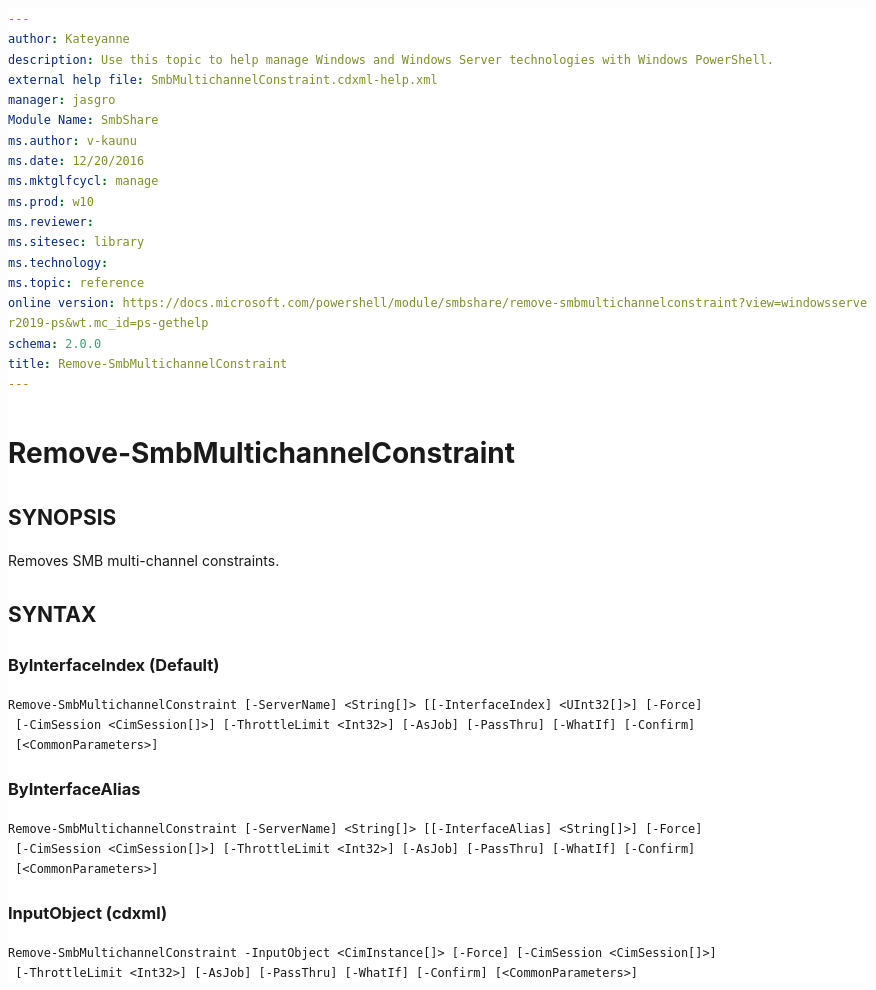 ```yaml
---
author: Kateyanne
description: Use this topic to help manage Windows and Windows Server technologies with Windows PowerShell.
external help file: SmbMultichannelConstraint.cdxml-help.xml
manager: jasgro
Module Name: SmbShare
ms.author: v-kaunu
ms.date: 12/20/2016
ms.mktglfcycl: manage
ms.prod: w10
ms.reviewer: 
ms.sitesec: library
ms.technology: 
ms.topic: reference
online version: https://docs.microsoft.com/powershell/module/smbshare/remove-smbmultichannelconstraint?view=windowsserver2019-ps&wt.mc_id=ps-gethelp
schema: 2.0.0
title: Remove-SmbMultichannelConstraint
---
```


# Remove-SmbMultichannelConstraint

## SYNOPSIS
Removes SMB multi-channel constraints.

## SYNTAX

### ByInterfaceIndex (Default)
```
Remove-SmbMultichannelConstraint [-ServerName] <String[]> [[-InterfaceIndex] <UInt32[]>] [-Force]
 [-CimSession <CimSession[]>] [-ThrottleLimit <Int32>] [-AsJob] [-PassThru] [-WhatIf] [-Confirm]
 [<CommonParameters>]
```

### ByInterfaceAlias
```
Remove-SmbMultichannelConstraint [-ServerName] <String[]> [[-InterfaceAlias] <String[]>] [-Force]
 [-CimSession <CimSession[]>] [-ThrottleLimit <Int32>] [-AsJob] [-PassThru] [-WhatIf] [-Confirm]
 [<CommonParameters>]
```

### InputObject (cdxml)
```
Remove-SmbMultichannelConstraint -InputObject <CimInstance[]> [-Force] [-CimSession <CimSession[]>]
 [-ThrottleLimit <Int32>] [-AsJob] [-PassThru] [-WhatIf] [-Confirm] [<CommonParameters>]
```
